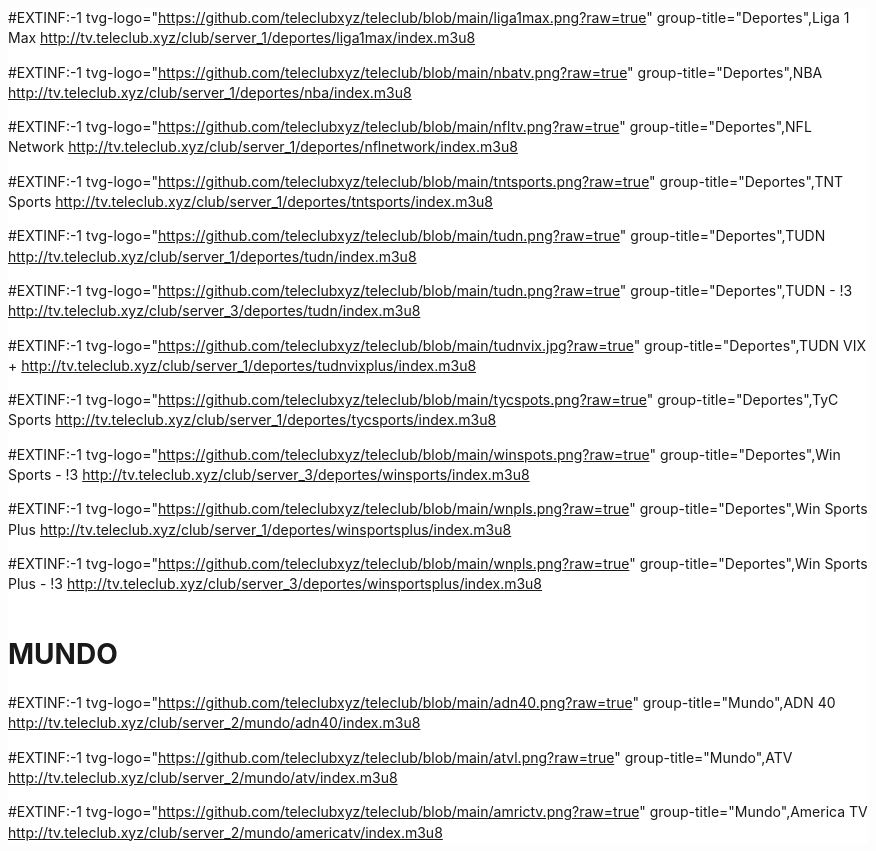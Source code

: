 #EXTINF:-1 tvg-logo="https://github.com/teleclubxyz/teleclub/blob/main/liga1max.png?raw=true" group-title="Deportes",Liga 1 Max
http://tv.teleclub.xyz/club/server_1/deportes/liga1max/index.m3u8

#EXTINF:-1 tvg-logo="https://github.com/teleclubxyz/teleclub/blob/main/nbatv.png?raw=true" group-title="Deportes",NBA
http://tv.teleclub.xyz/club/server_1/deportes/nba/index.m3u8

#EXTINF:-1 tvg-logo="https://github.com/teleclubxyz/teleclub/blob/main/nfltv.png?raw=true" group-title="Deportes",NFL Network
http://tv.teleclub.xyz/club/server_1/deportes/nflnetwork/index.m3u8

#EXTINF:-1 tvg-logo="https://github.com/teleclubxyz/teleclub/blob/main/tntsports.png?raw=true" group-title="Deportes",TNT Sports
http://tv.teleclub.xyz/club/server_1/deportes/tntsports/index.m3u8

#EXTINF:-1 tvg-logo="https://github.com/teleclubxyz/teleclub/blob/main/tudn.png?raw=true" group-title="Deportes",TUDN
http://tv.teleclub.xyz/club/server_1/deportes/tudn/index.m3u8

#EXTINF:-1 tvg-logo="https://github.com/teleclubxyz/teleclub/blob/main/tudn.png?raw=true" group-title="Deportes",TUDN - !3
http://tv.teleclub.xyz/club/server_3/deportes/tudn/index.m3u8

#EXTINF:-1 tvg-logo="https://github.com/teleclubxyz/teleclub/blob/main/tudnvix.jpg?raw=true" group-title="Deportes",TUDN VIX +
http://tv.teleclub.xyz/club/server_1/deportes/tudnvixplus/index.m3u8

#EXTINF:-1 tvg-logo="https://github.com/teleclubxyz/teleclub/blob/main/tycspots.png?raw=true" group-title="Deportes",TyC Sports
http://tv.teleclub.xyz/club/server_1/deportes/tycsports/index.m3u8

#EXTINF:-1 tvg-logo="https://github.com/teleclubxyz/teleclub/blob/main/winspots.png?raw=true" group-title="Deportes",Win Sports - !3
http://tv.teleclub.xyz/club/server_3/deportes/winsports/index.m3u8

#EXTINF:-1 tvg-logo="https://github.com/teleclubxyz/teleclub/blob/main/wnpls.png?raw=true" group-title="Deportes",Win Sports Plus
http://tv.teleclub.xyz/club/server_1/deportes/winsportsplus/index.m3u8

#EXTINF:-1 tvg-logo="https://github.com/teleclubxyz/teleclub/blob/main/wnpls.png?raw=true" group-title="Deportes",Win Sports Plus - !3
http://tv.teleclub.xyz/club/server_3/deportes/winsportsplus/index.m3u8

# MUNDO

#EXTINF:-1 tvg-logo="https://github.com/teleclubxyz/teleclub/blob/main/adn40.png?raw=true" group-title="Mundo",ADN 40
http://tv.teleclub.xyz/club/server_2/mundo/adn40/index.m3u8

#EXTINF:-1 tvg-logo="https://github.com/teleclubxyz/teleclub/blob/main/atvl.png?raw=true" group-title="Mundo",ATV
http://tv.teleclub.xyz/club/server_2/mundo/atv/index.m3u8

#EXTINF:-1 tvg-logo="https://github.com/teleclubxyz/teleclub/blob/main/amrictv.png?raw=true" group-title="Mundo",America TV
http://tv.teleclub.xyz/club/server_2/mundo/americatv/index.m3u8

